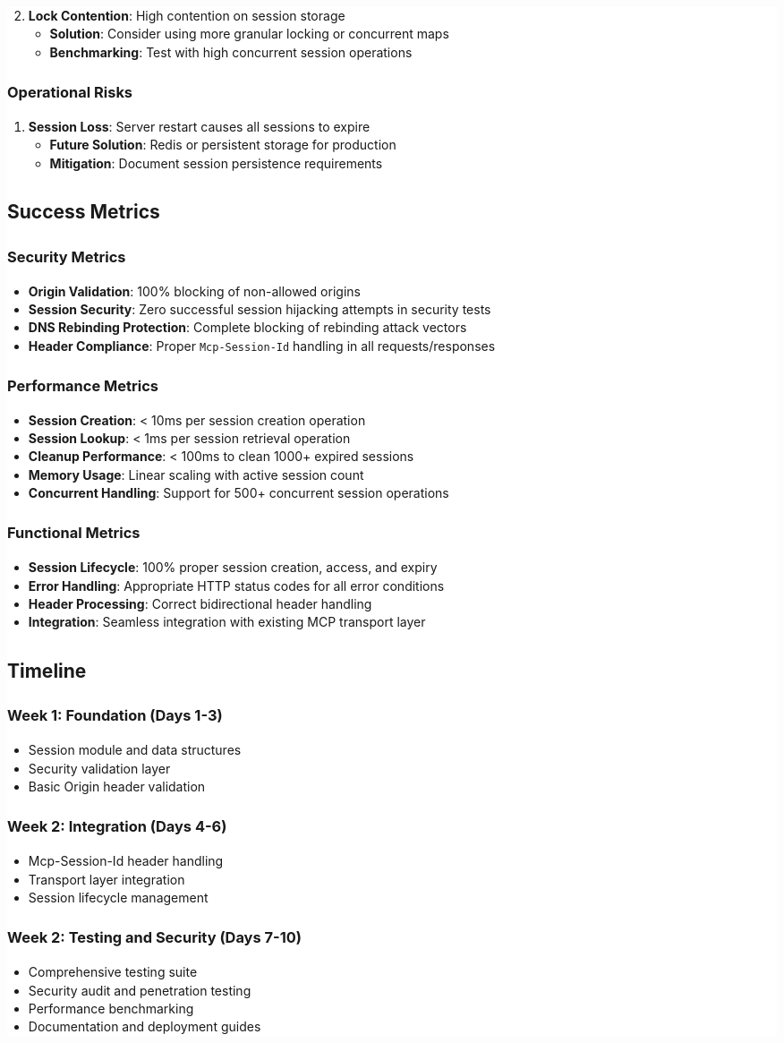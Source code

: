 2. **Lock Contention**: High contention on session storage
   - **Solution**: Consider using more granular locking or concurrent maps
   - **Benchmarking**: Test with high concurrent session operations

### Operational Risks

1. **Session Loss**: Server restart causes all sessions to expire
   - **Future Solution**: Redis or persistent storage for production
   - **Mitigation**: Document session persistence requirements

## Success Metrics

### Security Metrics

- **Origin Validation**: 100% blocking of non-allowed origins
- **Session Security**: Zero successful session hijacking attempts in security tests
- **DNS Rebinding Protection**: Complete blocking of rebinding attack vectors
- **Header Compliance**: Proper `Mcp-Session-Id` handling in all requests/responses

### Performance Metrics

- **Session Creation**: < 10ms per session creation operation
- **Session Lookup**: < 1ms per session retrieval operation
- **Cleanup Performance**: < 100ms to clean 1000+ expired sessions
- **Memory Usage**: Linear scaling with active session count
- **Concurrent Handling**: Support for 500+ concurrent session operations

### Functional Metrics

- **Session Lifecycle**: 100% proper session creation, access, and expiry
- **Error Handling**: Appropriate HTTP status codes for all error conditions
- **Header Processing**: Correct bidirectional header handling
- **Integration**: Seamless integration with existing MCP transport layer

## Timeline

### Week 1: Foundation (Days 1-3)
- Session module and data structures
- Security validation layer
- Basic Origin header validation

### Week 2: Integration (Days 4-6)
- Mcp-Session-Id header handling
- Transport layer integration
- Session lifecycle management

### Week 2: Testing and Security (Days 7-10)
- Comprehensive testing suite
- Security audit and penetration testing
- Performance benchmarking
- Documentation and deployment guides
